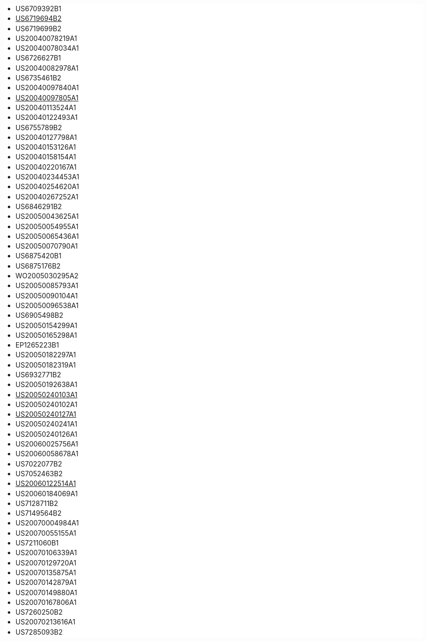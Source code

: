  * US6709392B1
 * [US6719694B2](US6719694B2.md)
 * US6719699B2
 * US20040078219A1
 * US20040078034A1
 * US6726627B1
 * US20040082978A1
 * US6735461B2
 * US20040097840A1
 * [US20040097805A1](US20040097805A1.md)
 * US20040113524A1
 * US20040122493A1
 * US6755789B2
 * US20040127798A1
 * US20040153126A1
 * US20040158154A1
 * US20040220167A1
 * US20040234453A1
 * US20040254620A1
 * US20040267252A1
 * US6846291B2
 * US20050043625A1
 * US20050054955A1
 * US20050065436A1
 * US20050070790A1
 * US6875420B1
 * US6875176B2
 * WO2005030295A2
 * US20050085793A1
 * US20050090104A1
 * US20050096538A1
 * US6905498B2
 * US20050154299A1
 * US20050165298A1
 * EP1265223B1
 * US20050182297A1
 * US20050182319A1
 * US6932771B2
 * US20050192638A1
 * [US20050240103A1](US20050240103A1.md)
 * US20050240102A1
 * [US20050240127A1](US20050240127A1.md)
 * US20050240241A1
 * US20050240126A1
 * US20060025756A1
 * US20060058678A1
 * US7022077B2
 * US7052463B2
 * [US20060122514A1](US20060122514A1.md)
 * US20060184069A1
 * US7128711B2
 * US7149564B2
 * US20070004984A1
 * US20070055155A1
 * US7211060B1
 * US20070106339A1
 * US20070129720A1
 * US20070135875A1
 * US20070142879A1
 * US20070149880A1
 * US20070167806A1
 * US7260250B2
 * US20070213616A1
 * US7285093B2